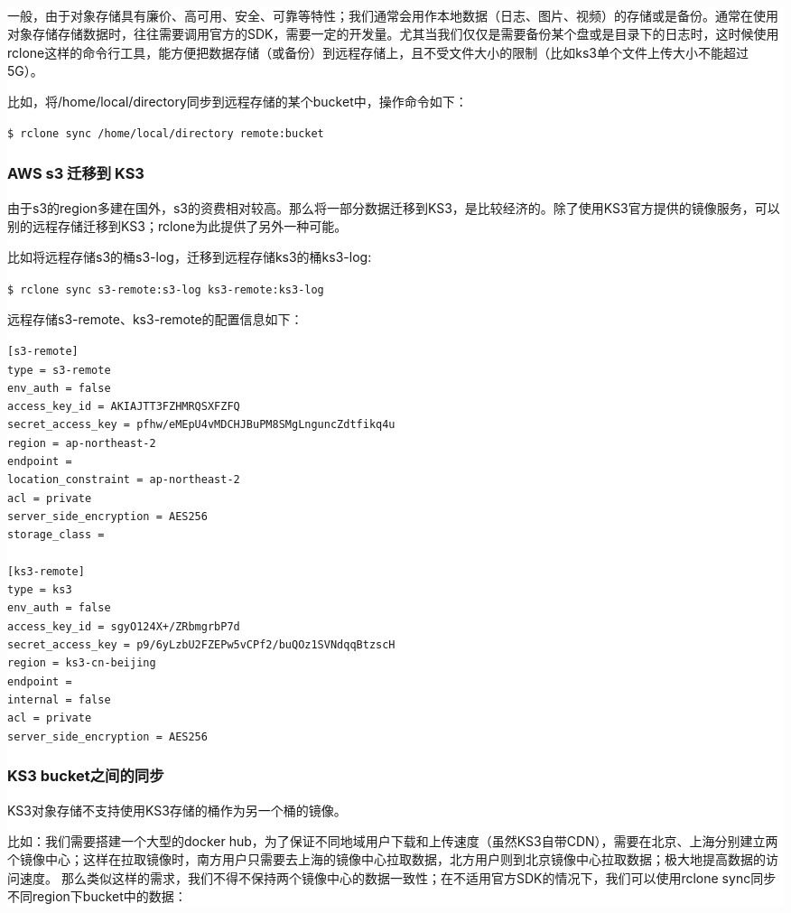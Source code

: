 一般，由于对象存储具有廉价、高可用、安全、可靠等特性；我们通常会用作本地数据（日志、图片、视频）的存储或是备份。通常在使用对象存储存储数据时，往往需要调用官方的SDK，需要一定的开发量。尤其当我们仅仅是需要备份某个盘或是目录下的日志时，这时候使用rclone这样的命令行工具，能方便把数据存储（或备份）到远程存储上，且不受文件大小的限制（比如ks3单个文件上传大小不能超过5G）。

比如，将/home/local/directory同步到远程存储的某个bucket中，操作命令如下：

```
$ rclone sync /home/local/directory remote:bucket
```



### AWS s3 迁移到 KS3

由于s3的region多建在国外，s3的资费相对较高。那么将一部分数据迁移到KS3，是比较经济的。除了使用KS3官方提供的镜像服务，可以别的远程存储迁移到KS3；rclone为此提供了另外一种可能。

比如将远程存储s3的桶s3-log，迁移到远程存储ks3的桶ks3-log:

```
$ rclone sync s3-remote:s3-log ks3-remote:ks3-log
```



远程存储s3-remote、ks3-remote的配置信息如下：

```
[s3-remote]
type = s3-remote
env_auth = false
access_key_id = AKIAJTT3FZHMRQSXFZFQ
secret_access_key = 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
region = ap-northeast-2
endpoint = 
location_constraint = ap-northeast-2
acl = private
server_side_encryption = AES256
storage_class = 

[ks3-remote]
type = ks3
env_auth = false
access_key_id = sgyO124X+/ZRbmgrbP7d
secret_access_key = p9/6yLzbU2FZEPw5vCPf2/buQOz1SVNdqqBtzscH
region = ks3-cn-beijing
endpoint = 
internal = false
acl = private
server_side_encryption = AES256
```



### KS3 bucket之间的同步

KS3对象存储不支持使用KS3存储的桶作为另一个桶的镜像。

比如：我们需要搭建一个大型的docker hub，为了保证不同地域用户下载和上传速度（虽然KS3自带CDN），需要在北京、上海分别建立两个镜像中心；这样在拉取镜像时，南方用户只需要去上海的镜像中心拉取数据，北方用户则到北京镜像中心拉取数据；极大地提高数据的访问速度。
那么类似这样的需求，我们不得不保持两个镜像中心的数据一致性；在不适用官方SDK的情况下，我们可以使用rclone sync同步不同region下bucket中的数据：
